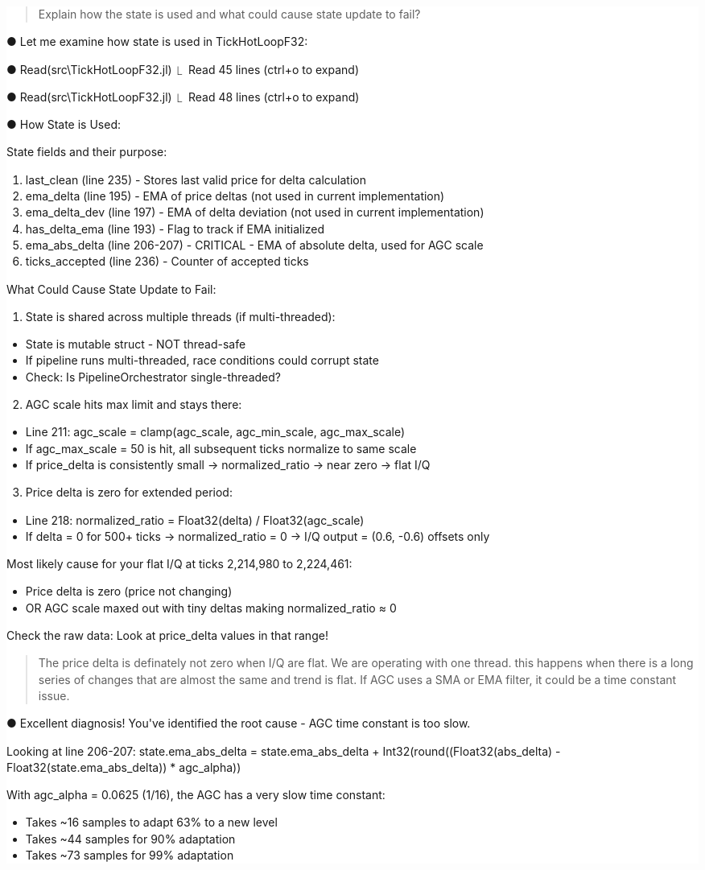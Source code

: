 > Explain how the state is used and what could cause state update to fail?

● Let me examine how state is used in TickHotLoopF32:

● Read(src\TickHotLoopF32.jl)
  ⎿  Read 45 lines (ctrl+o to expand)

● Read(src\TickHotLoopF32.jl)
  ⎿  Read 48 lines (ctrl+o to expand)

● How State is Used:

  State fields and their purpose:

  1. last_clean (line 235) - Stores last valid price for delta calculation
  2. ema_delta (line 195) - EMA of price deltas (not used in current implementation)
  3. ema_delta_dev (line 197) - EMA of delta deviation (not used in current implementation)
  4. has_delta_ema (line 193) - Flag to track if EMA initialized
  5. ema_abs_delta (line 206-207) - CRITICAL - EMA of absolute delta, used for AGC scale
  6. ticks_accepted (line 236) - Counter of accepted ticks

  What Could Cause State Update to Fail:

  1. State is shared across multiple threads (if multi-threaded):
  - State is mutable struct - NOT thread-safe
  - If pipeline runs multi-threaded, race conditions could corrupt state
  - Check: Is PipelineOrchestrator single-threaded?

  2. AGC scale hits max limit and stays there:
  - Line 211: agc_scale = clamp(agc_scale, agc_min_scale, agc_max_scale)
  - If agc_max_scale = 50 is hit, all subsequent ticks normalize to same scale
  - If price_delta is consistently small → normalized_ratio → near zero → flat I/Q

  3. Price delta is zero for extended period:
  - Line 218: normalized_ratio = Float32(delta) / Float32(agc_scale)
  - If delta = 0 for 500+ ticks → normalized_ratio = 0 → I/Q output = (0.6, -0.6) offsets only

  Most likely cause for your flat I/Q at ticks 2,214,980 to 2,224,461:
  - Price delta is zero (price not changing)
  - OR AGC scale maxed out with tiny deltas making normalized_ratio ≈ 0

  Check the raw data: Look at price_delta values in that range!

> The price delta is definately not zero when I/Q are flat. We are operating with one thread. this happens when there
is a long series of changes that are almost the same and trend is flat. If AGC uses a SMA or EMA filter, it could be a
 time constant issue.

● Excellent diagnosis! You've identified the root cause - AGC time constant is too slow.

  Looking at line 206-207:
  state.ema_abs_delta = state.ema_abs_delta +
      Int32(round((Float32(abs_delta) - Float32(state.ema_abs_delta)) * agc_alpha))

  With agc_alpha = 0.0625 (1/16), the AGC has a very slow time constant:
  - Takes ~16 samples to adapt 63% to a new level
  - Takes ~44 samples for 90% adaptation
  - Takes ~73 samples for 99% adaptation
